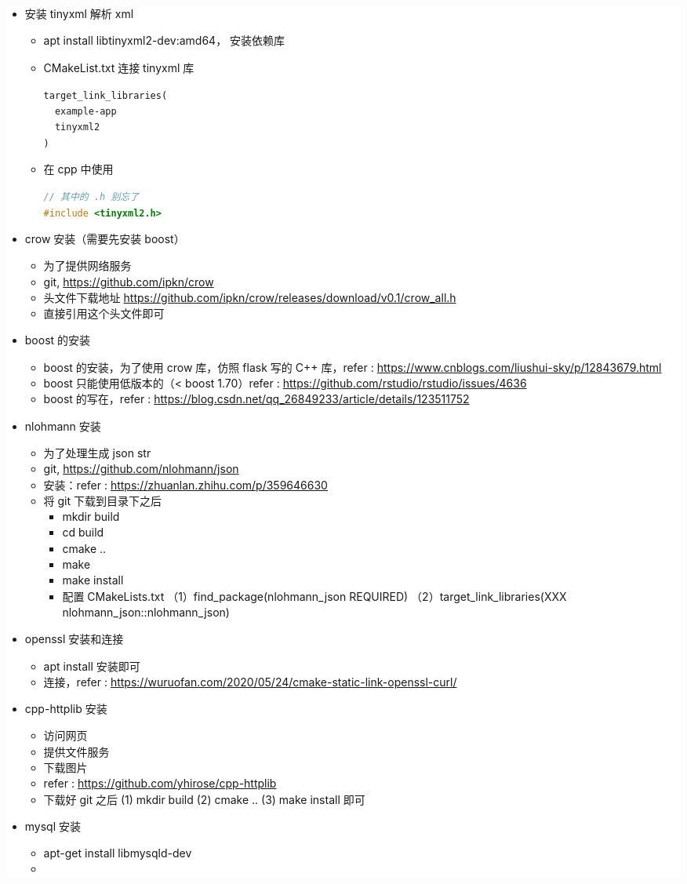 * 安装 tinyxml 解析 xml
  * apt install libtinyxml2-dev:amd64， 安装依赖库
  * CMakeList.txt 连接 tinyxml 库

    ```markdown
    target_link_libraries(
      example-app 
      tinyxml2
    )
    ``` 
  * 在 cpp 中使用

    ```CPP
    // 其中的 .h 别忘了
    #include <tinyxml2.h>
    ```

* crow 安装（需要先安装 boost）
  * 为了提供网络服务 
  * git, https://github.com/ipkn/crow
  * 头文件下载地址 https://github.com/ipkn/crow/releases/download/v0.1/crow_all.h
  * 直接引用这个头文件即可

* boost 的安装
  * boost 的安装，为了使用 crow 库，仿照 flask 写的 C++ 库，refer : https://www.cnblogs.com/liushui-sky/p/12843679.html
  * boost 只能使用低版本的（< boost 1.70）refer : https://github.com/rstudio/rstudio/issues/4636
  * boost 的写在，refer : https://blog.csdn.net/qq_26849233/article/details/123511752
  
* nlohmann 安装
  * 为了处理生成 json str
  * git, https://github.com/nlohmann/json
  * 安装：refer : https://zhuanlan.zhihu.com/p/359646630
  * 将 git 下载到目录下之后
    * mkdir build 
    * cd build 
    * cmake ..
    * make 
    * make install 
    * 配置 CMakeLists.txt （1）find_package(nlohmann_json REQUIRED) （2）target_link_libraries(XXX nlohmann_json::nlohmann_json) 

* openssl 安装和连接
  * apt install 安装即可
  * 连接，refer : https://wuruofan.com/2020/05/24/cmake-static-link-openssl-curl/

* cpp-httplib 安装
  * 访问网页
  * 提供文件服务
  * 下载图片 
  * refer : https://github.com/yhirose/cpp-httplib 
  * 下载好 git 之后 (1) mkdir build (2) cmake .. (3) make install 即可 

* mysql 安装
  * apt-get install libmysqld-dev
  * 
